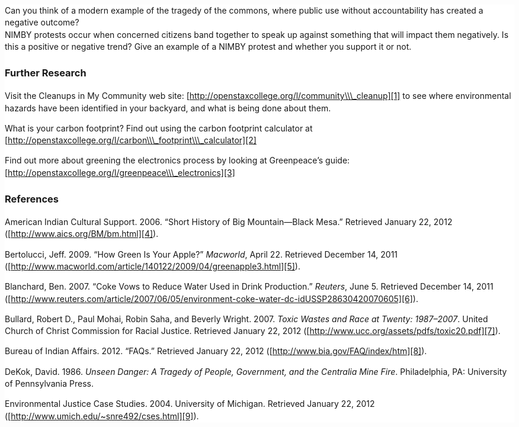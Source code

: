 </div>
</div>

<div data-type="exercise" data-element-type="short-answer">
<div data-type="problem" markdown="1">
Can you think of a modern example of the tragedy of the commons, where public use without accountability has created a negative outcome?

</div>
</div>

<div data-type="exercise" data-element-type="short-answer">
<div data-type="problem" markdown="1">
NIMBY protests occur when concerned citizens band together to speak up against something that will impact them negatively. Is this a positive or negative trend? Give an example of a NIMBY protest and whether you support it or not.

</div>
</div>

### Further Research

Visit the Cleanups in My Community web site: [http://openstaxcollege.org/l/community\\\_cleanup][1] to see where environmental hazards have been identified in your backyard, and what is being done about them.

What is your carbon footprint? Find out using the carbon footprint calculator at [http://openstaxcollege.org/l/carbon\\\_footprint\\\_calculator][2]

Find out more about greening the electronics process by looking at Greenpeace’s guide: [http://openstaxcollege.org/l/greenpeace\\\_electronics][3]

### References

American Indian Cultural Support. 2006. “Short History of Big Mountain—Black Mesa.” Retrieved January 22, 2012 ([http://www.aics.org/BM/bm.html][4]).

Bertolucci, Jeff. 2009. “How Green Is Your Apple?” *Macworld*, April 22. Retrieved December 14, 2011 ([http://www.macworld.com/article/140122/2009/04/greenapple3.html][5]).

Blanchard, Ben. 2007. “Coke Vows to Reduce Water Used in Drink Production.” *Reuters*, June 5. Retrieved December 14, 2011 ([http://www.reuters.com/article/2007/06/05/environment-coke-water-dc-idUSSP28630420070605][6]).

Bullard, Robert D., Paul Mohai, Robin Saha, and Beverly Wright. 2007. *Toxic Wastes and Race at Twenty: 1987–2007*. United Church of Christ Commission for Racial Justice. Retrieved January 22, 2012 ([http://www.ucc.org/assets/pdfs/toxic20.pdf][7]).

Bureau of Indian Affairs. 2012. “FAQs.” Retrieved January 22, 2012 ([http://www.bia.gov/FAQ/index/htm][8]).

DeKok, David. 1986. *Unseen Danger: A Tragedy of People, Government, and the Centralia Mine Fire*. Philadelphia, PA: University of Pennsylvania Press.

Environmental Justice Case Studies. 2004. University of Michigan. Retrieved January 22, 2012 ([http://www.umich.edu/~snre492/cses.html][9]).


[1]: http://openstaxcollege.org/l/community_cleanup
[2]: http://openstaxcollege.org/l/carbon_footprint_calculator
[3]: http://openstaxcollege.org/l/greenpeace_electronics
[4]: http://www.aics.org/BM/bm.html
[5]: http://www.macworld.com/article/140122/2009/04/greenapple3.html
[6]: http://www.reuters.com/article/2007/06/05/environment-coke-water-dc-idUSSP28630420070605
[7]: http://www.ucc.org/assets/pdfs/toxic20.pdf
[8]: http://www.bia.gov/FAQ/index/htm
[9]: http://www.umich.edu/~snre492/cses.html
[10]: http://www.newyorktimes.com/2009/07/27/us/navajo.html
[11]: http://www.greenpeace.org/international/en/campaigns/toxics/electronics
[12]: http://www.greenpeace.org/international/en/campaigns/climate-change/cool-it/Campaign-analysis/Guide-to-Greener-Electronics/
[13]: http://www.sciencemag.org/content/162/3859/1243.full
[14]: http://www.nirs.org/factsheets/pfsejfactsheet.htm
[15]: http://www.sciencemag.org/content/326/5953/670.summary
[16]: http://www.newser.com/story/134966/cynical-chinese-taking-own-smog-readings.html
[17]: http://www.turneffeatoll.org/threats-to-turneffe-atoll/improper-development-practices